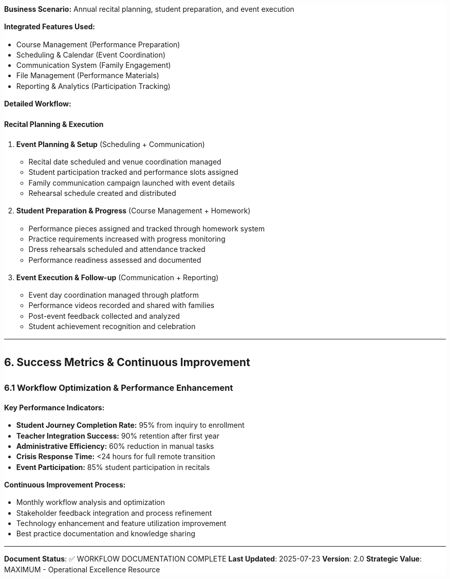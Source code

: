 **Business Scenario:** Annual recital planning, student preparation, and event execution

**Integrated Features Used:**
- Course Management (Performance Preparation)
- Scheduling & Calendar (Event Coordination)
- Communication System (Family Engagement)
- File Management (Performance Materials)
- Reporting & Analytics (Participation Tracking)

**Detailed Workflow:**

#### Recital Planning & Execution
1. **Event Planning & Setup** (Scheduling + Communication)
   - Recital date scheduled and venue coordination managed
   - Student participation tracked and performance slots assigned
   - Family communication campaign launched with event details
   - Rehearsal schedule created and distributed

2. **Student Preparation & Progress** (Course Management + Homework)
   - Performance pieces assigned and tracked through homework system
   - Practice requirements increased with progress monitoring
   - Dress rehearsals scheduled and attendance tracked
   - Performance readiness assessed and documented

3. **Event Execution & Follow-up** (Communication + Reporting)
   - Event day coordination managed through platform
   - Performance videos recorded and shared with families
   - Post-event feedback collected and analyzed
   - Student achievement recognition and celebration

---

## 6. Success Metrics & Continuous Improvement

### 6.1 Workflow Optimization & Performance Enhancement

**Key Performance Indicators:**
- **Student Journey Completion Rate:** 95% from inquiry to enrollment
- **Teacher Integration Success:** 90% retention after first year
- **Administrative Efficiency:** 60% reduction in manual tasks
- **Crisis Response Time:** \<24 hours for full remote transition
- **Event Participation:** 85% student participation in recitals

**Continuous Improvement Process:**
- Monthly workflow analysis and optimization
- Stakeholder feedback integration and process refinement
- Technology enhancement and feature utilization improvement
- Best practice documentation and knowledge sharing

---

**Document Status**: ✅ WORKFLOW DOCUMENTATION COMPLETE
**Last Updated**: 2025-07-23
**Version**: 2.0
**Strategic Value**: MAXIMUM - Operational Excellence Resource
